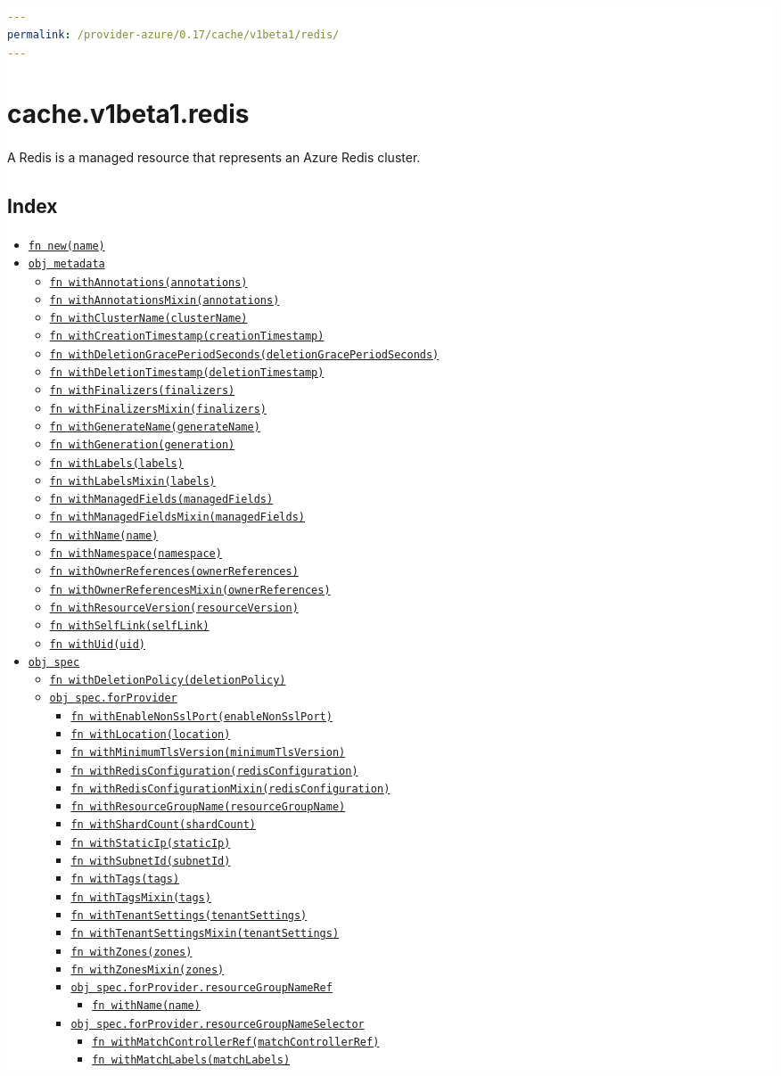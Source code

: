 ```yaml
---
permalink: /provider-azure/0.17/cache/v1beta1/redis/
---
```


# cache.v1beta1.redis

A Redis is a managed resource that represents an Azure Redis cluster.

## Index

* [`fn new(name)`](#fn-new)
* [`obj metadata`](#obj-metadata)
  * [`fn withAnnotations(annotations)`](#fn-metadatawithannotations)
  * [`fn withAnnotationsMixin(annotations)`](#fn-metadatawithannotationsmixin)
  * [`fn withClusterName(clusterName)`](#fn-metadatawithclustername)
  * [`fn withCreationTimestamp(creationTimestamp)`](#fn-metadatawithcreationtimestamp)
  * [`fn withDeletionGracePeriodSeconds(deletionGracePeriodSeconds)`](#fn-metadatawithdeletiongraceperiodseconds)
  * [`fn withDeletionTimestamp(deletionTimestamp)`](#fn-metadatawithdeletiontimestamp)
  * [`fn withFinalizers(finalizers)`](#fn-metadatawithfinalizers)
  * [`fn withFinalizersMixin(finalizers)`](#fn-metadatawithfinalizersmixin)
  * [`fn withGenerateName(generateName)`](#fn-metadatawithgeneratename)
  * [`fn withGeneration(generation)`](#fn-metadatawithgeneration)
  * [`fn withLabels(labels)`](#fn-metadatawithlabels)
  * [`fn withLabelsMixin(labels)`](#fn-metadatawithlabelsmixin)
  * [`fn withManagedFields(managedFields)`](#fn-metadatawithmanagedfields)
  * [`fn withManagedFieldsMixin(managedFields)`](#fn-metadatawithmanagedfieldsmixin)
  * [`fn withName(name)`](#fn-metadatawithname)
  * [`fn withNamespace(namespace)`](#fn-metadatawithnamespace)
  * [`fn withOwnerReferences(ownerReferences)`](#fn-metadatawithownerreferences)
  * [`fn withOwnerReferencesMixin(ownerReferences)`](#fn-metadatawithownerreferencesmixin)
  * [`fn withResourceVersion(resourceVersion)`](#fn-metadatawithresourceversion)
  * [`fn withSelfLink(selfLink)`](#fn-metadatawithselflink)
  * [`fn withUid(uid)`](#fn-metadatawithuid)
* [`obj spec`](#obj-spec)
  * [`fn withDeletionPolicy(deletionPolicy)`](#fn-specwithdeletionpolicy)
  * [`obj spec.forProvider`](#obj-specforprovider)
    * [`fn withEnableNonSslPort(enableNonSslPort)`](#fn-specforproviderwithenablenonsslport)
    * [`fn withLocation(location)`](#fn-specforproviderwithlocation)
    * [`fn withMinimumTlsVersion(minimumTlsVersion)`](#fn-specforproviderwithminimumtlsversion)
    * [`fn withRedisConfiguration(redisConfiguration)`](#fn-specforproviderwithredisconfiguration)
    * [`fn withRedisConfigurationMixin(redisConfiguration)`](#fn-specforproviderwithredisconfigurationmixin)
    * [`fn withResourceGroupName(resourceGroupName)`](#fn-specforproviderwithresourcegroupname)
    * [`fn withShardCount(shardCount)`](#fn-specforproviderwithshardcount)
    * [`fn withStaticIp(staticIp)`](#fn-specforproviderwithstaticip)
    * [`fn withSubnetId(subnetId)`](#fn-specforproviderwithsubnetid)
    * [`fn withTags(tags)`](#fn-specforproviderwithtags)
    * [`fn withTagsMixin(tags)`](#fn-specforproviderwithtagsmixin)
    * [`fn withTenantSettings(tenantSettings)`](#fn-specforproviderwithtenantsettings)
    * [`fn withTenantSettingsMixin(tenantSettings)`](#fn-specforproviderwithtenantsettingsmixin)
    * [`fn withZones(zones)`](#fn-specforproviderwithzones)
    * [`fn withZonesMixin(zones)`](#fn-specforproviderwithzonesmixin)
    * [`obj spec.forProvider.resourceGroupNameRef`](#obj-specforproviderresourcegroupnameref)
      * [`fn withName(name)`](#fn-specforproviderresourcegroupnamerefwithname)
    * [`obj spec.forProvider.resourceGroupNameSelector`](#obj-specforproviderresourcegroupnameselector)
      * [`fn withMatchControllerRef(matchControllerRef)`](#fn-specforproviderresourcegroupnameselectorwithmatchcontrollerref)
      * [`fn withMatchLabels(matchLabels)`](#fn-specforproviderresourcegroupnameselectorwithmatchlabels)